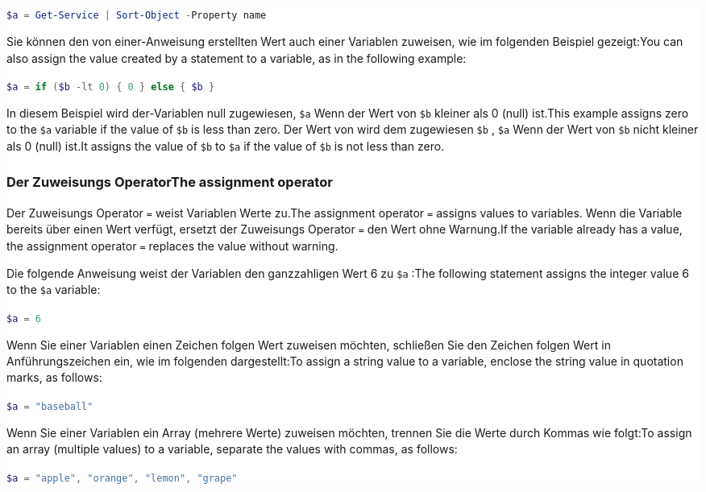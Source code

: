 ```powershell
$a = Get-Service | Sort-Object -Property name
```

<span data-ttu-id="752d5-151">Sie können den von einer-Anweisung erstellten Wert auch einer Variablen zuweisen, wie im folgenden Beispiel gezeigt:</span><span class="sxs-lookup"><span data-stu-id="752d5-151">You can also assign the value created by a statement to a variable, as in the following example:</span></span>

```powershell
$a = if ($b -lt 0) { 0 } else { $b }
```

<span data-ttu-id="752d5-152">In diesem Beispiel wird der-Variablen null zugewiesen, `$a` Wenn der Wert von `$b` kleiner als 0 (null) ist.</span><span class="sxs-lookup"><span data-stu-id="752d5-152">This example assigns zero to the `$a` variable if the value of `$b` is less than zero.</span></span> <span data-ttu-id="752d5-153">Der Wert von wird dem zugewiesen `$b` , `$a` Wenn der Wert von `$b` nicht kleiner als 0 (null) ist.</span><span class="sxs-lookup"><span data-stu-id="752d5-153">It assigns the value of `$b` to `$a` if the value of `$b` is not less than zero.</span></span>

### <a name="the-assignment-operator"></a><span data-ttu-id="752d5-154">Der Zuweisungs Operator</span><span class="sxs-lookup"><span data-stu-id="752d5-154">The assignment operator</span></span>

<span data-ttu-id="752d5-155">Der Zuweisungs Operator `=` weist Variablen Werte zu.</span><span class="sxs-lookup"><span data-stu-id="752d5-155">The assignment operator `=` assigns values to variables.</span></span> <span data-ttu-id="752d5-156">Wenn die Variable bereits über einen Wert verfügt, ersetzt der Zuweisungs Operator `=` den Wert ohne Warnung.</span><span class="sxs-lookup"><span data-stu-id="752d5-156">If the variable already has a value, the assignment operator `=` replaces the value without warning.</span></span>

<span data-ttu-id="752d5-157">Die folgende Anweisung weist der Variablen den ganzzahligen Wert 6 zu `$a` :</span><span class="sxs-lookup"><span data-stu-id="752d5-157">The following statement assigns the integer value 6 to the `$a` variable:</span></span>

```powershell
$a = 6
```

<span data-ttu-id="752d5-158">Wenn Sie einer Variablen einen Zeichen folgen Wert zuweisen möchten, schließen Sie den Zeichen folgen Wert in Anführungszeichen ein, wie im folgenden dargestellt:</span><span class="sxs-lookup"><span data-stu-id="752d5-158">To assign a string value to a variable, enclose the string value in quotation marks, as follows:</span></span>

```powershell
$a = "baseball"
```

<span data-ttu-id="752d5-159">Wenn Sie einer Variablen ein Array (mehrere Werte) zuweisen möchten, trennen Sie die Werte durch Kommas wie folgt:</span><span class="sxs-lookup"><span data-stu-id="752d5-159">To assign an array (multiple values) to a variable, separate the values with commas, as follows:</span></span>

```powershell
$a = "apple", "orange", "lemon", "grape"
```
